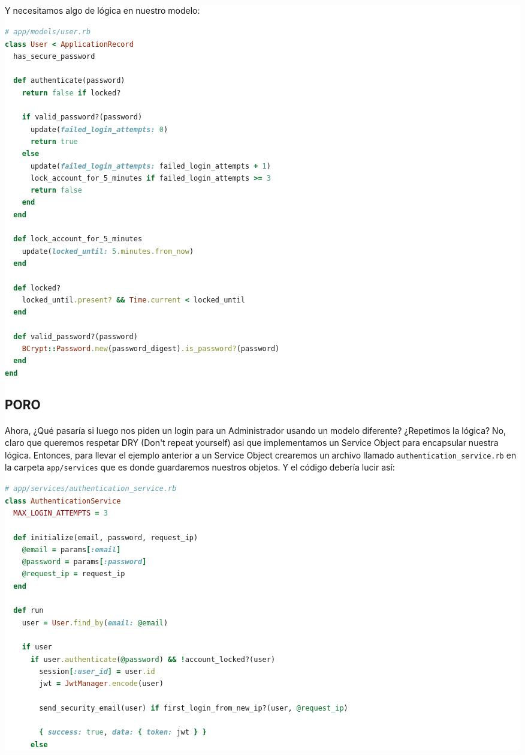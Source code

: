 Y necesitamos algo de lógica en nuestro modelo:

```ruby
# app/models/user.rb
class User < ApplicationRecord
  has_secure_password

  def authenticate(password)
    return false if locked?

    if valid_password?(password)
      update(failed_login_attempts: 0)
      return true
    else
      update(failed_login_attempts: failed_login_attempts + 1)
      lock_account_for_5_minutes if failed_login_attempts >= 3
      return false
    end
  end

  def lock_account_for_5_minutes
    update(locked_until: 5.minutes.from_now)
  end

  def locked?
    locked_until.present? && Time.current < locked_until
  end

  def valid_password?(password)
    BCrypt::Password.new(password_digest).is_password?(password)
  end
end
```

## PORO

Ahora, ¿Qué pasaría si luego nos piden un login para un Administrador usando un modelo diferente? ¿Repetimos la lógica? No, claro que queremos respetar DRY (Don't repeat yourself) asi que implementamos un Service Object para encapsular nuestra lógica. Entonces, para llevar el ejemplo anterior a un Service Object crearemos un archivo llamado `authentication_service.rb` en la carpeta `app/services` que es donde guardaremos nuestros objetos. Y el código debería lucir así:

```ruby
# app/services/authentication_service.rb
class AuthenticationService
  MAX_LOGIN_ATTEMPTS = 3

  def initialize(email, password, request_ip)
    @email = params[:email]
    @password = params[:password]
    @request_ip = request_ip
  end

  def run
    user = User.find_by(email: @email)

    if user
      if user.authenticate(@password) && !account_locked?(user)
        session[:user_id] = user.id
        jwt = JwtManager.encode(user)

        send_security_email(user) if first_login_from_new_ip?(user, @request_ip)

        { success: true, data: { token: jwt } }
      else
```